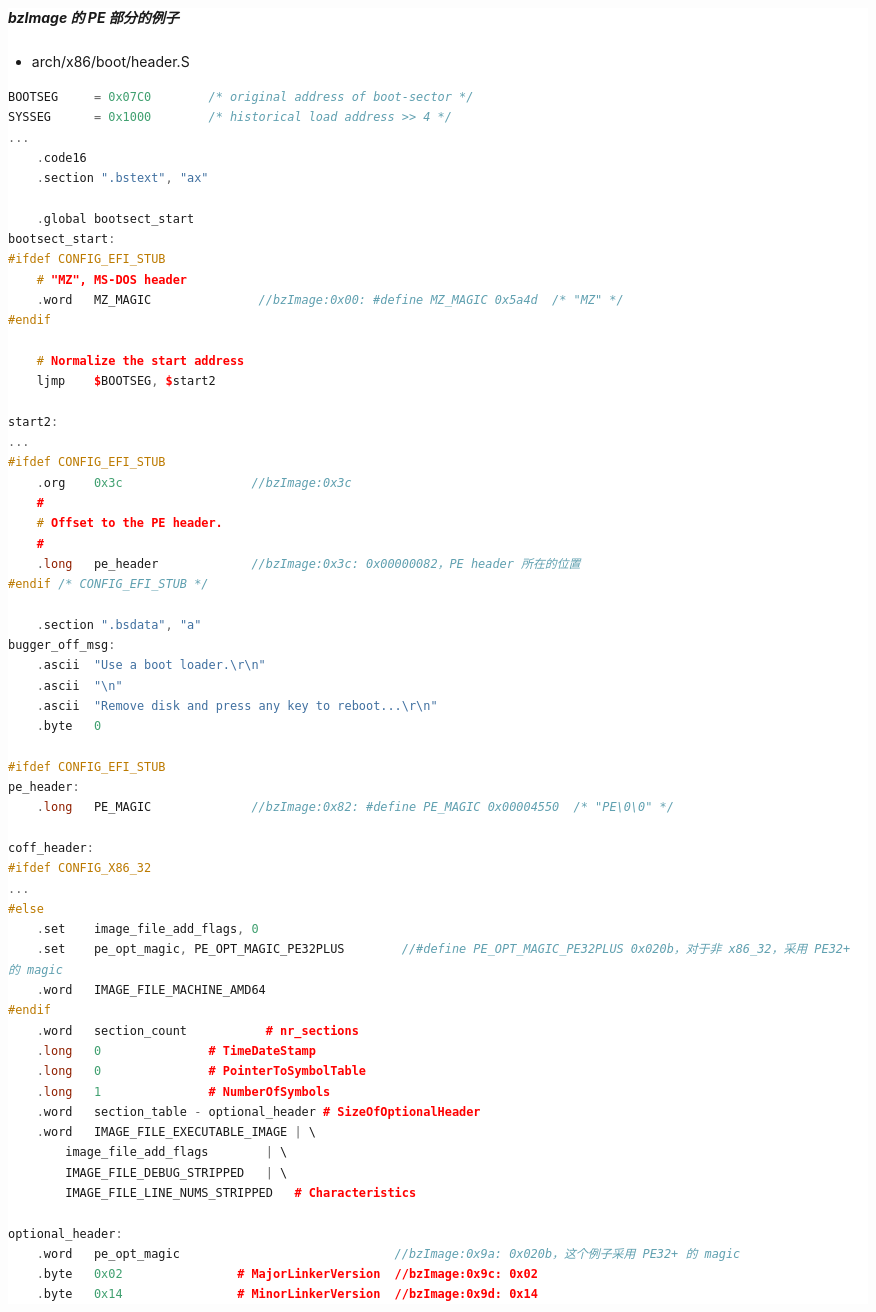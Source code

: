 ##### bzImage 的 PE 部分的例子
* arch/x86/boot/header.S
```cpp
BOOTSEG     = 0x07C0        /* original address of boot-sector */
SYSSEG      = 0x1000        /* historical load address >> 4 */
...
    .code16
    .section ".bstext", "ax"

    .global bootsect_start
bootsect_start:
#ifdef CONFIG_EFI_STUB
    # "MZ", MS-DOS header
    .word   MZ_MAGIC               //bzImage:0x00: #define MZ_MAGIC 0x5a4d  /* "MZ" */ 
#endif

    # Normalize the start address
    ljmp    $BOOTSEG, $start2

start2:
...
#ifdef CONFIG_EFI_STUB
    .org    0x3c                  //bzImage:0x3c
    #
    # Offset to the PE header.
    #
    .long   pe_header             //bzImage:0x3c: 0x00000082，PE header 所在的位置
#endif /* CONFIG_EFI_STUB */

    .section ".bsdata", "a"
bugger_off_msg:
    .ascii  "Use a boot loader.\r\n"
    .ascii  "\n"
    .ascii  "Remove disk and press any key to reboot...\r\n"
    .byte   0

#ifdef CONFIG_EFI_STUB
pe_header:
    .long   PE_MAGIC              //bzImage:0x82: #define PE_MAGIC 0x00004550  /* "PE\0\0" */

coff_header:
#ifdef CONFIG_X86_32
...
#else
    .set    image_file_add_flags, 0
    .set    pe_opt_magic, PE_OPT_MAGIC_PE32PLUS        //#define PE_OPT_MAGIC_PE32PLUS 0x020b，对于非 x86_32，采用 PE32+ 的 magic
    .word   IMAGE_FILE_MACHINE_AMD64
#endif
    .word   section_count           # nr_sections
    .long   0               # TimeDateStamp
    .long   0               # PointerToSymbolTable
    .long   1               # NumberOfSymbols
    .word   section_table - optional_header # SizeOfOptionalHeader
    .word   IMAGE_FILE_EXECUTABLE_IMAGE | \
        image_file_add_flags        | \
        IMAGE_FILE_DEBUG_STRIPPED   | \
        IMAGE_FILE_LINE_NUMS_STRIPPED   # Characteristics

optional_header:
    .word   pe_opt_magic                              //bzImage:0x9a: 0x020b，这个例子采用 PE32+ 的 magic
    .byte   0x02                # MajorLinkerVersion  //bzImage:0x9c: 0x02
    .byte   0x14                # MinorLinkerVersion  //bzImage:0x9d: 0x14
```